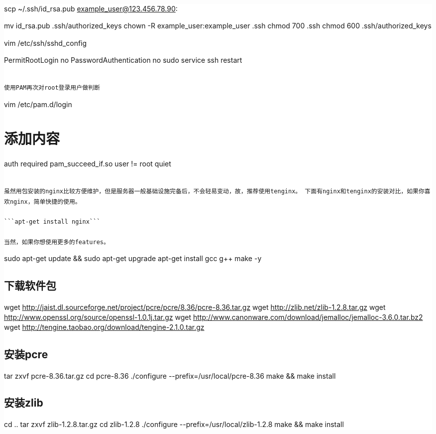 scp ~/.ssh/id_rsa.pub example_user@123.456.78.90:

mv id_rsa.pub .ssh/authorized_keys
chown -R example_user:example_user .ssh
chmod 700 .ssh
chmod 600 .ssh/authorized_keys

vim /etc/ssh/sshd_config

PermitRootLogin no
PasswordAuthentication no
sudo service ssh restart
```

使用PAM再次对root登录用户做判断

```
vim /etc/pam.d/login
# 添加内容
auth required pam_succeed_if.so user != root quiet
```

虽然用包安装的nginx比较方便维护，但是服务器一般基础设施完备后，不会轻易变动，故，推荐使用tenginx。 下面有nginx和tenginx的安装对比，如果你喜欢nginx，简单快捷的使用。

```apt-get install nginx```

当然，如果你想使用更多的features。

```
sudo apt-get update && sudo apt-get upgrade
apt-get install gcc g++ make -y

## 下载软件包
wget http://jaist.dl.sourceforge.net/project/pcre/pcre/8.36/pcre-8.36.tar.gz
wget http://zlib.net/zlib-1.2.8.tar.gz
wget  http://www.openssl.org/source/openssl-1.0.1j.tar.gz
wget  http://www.canonware.com/download/jemalloc/jemalloc-3.6.0.tar.bz2
wget http://tengine.taobao.org/download/tengine-2.1.0.tar.gz

## 安装pcre
tar zxvf pcre-8.36.tar.gz
cd pcre-8.36
./configure --prefix=/usr/local/pcre-8.36
make && make install

## 安装zlib
cd ..
tar zxvf zlib-1.2.8.tar.gz
cd zlib-1.2.8
./configure --prefix=/usr/local/zlib-1.2.8
make && make install
